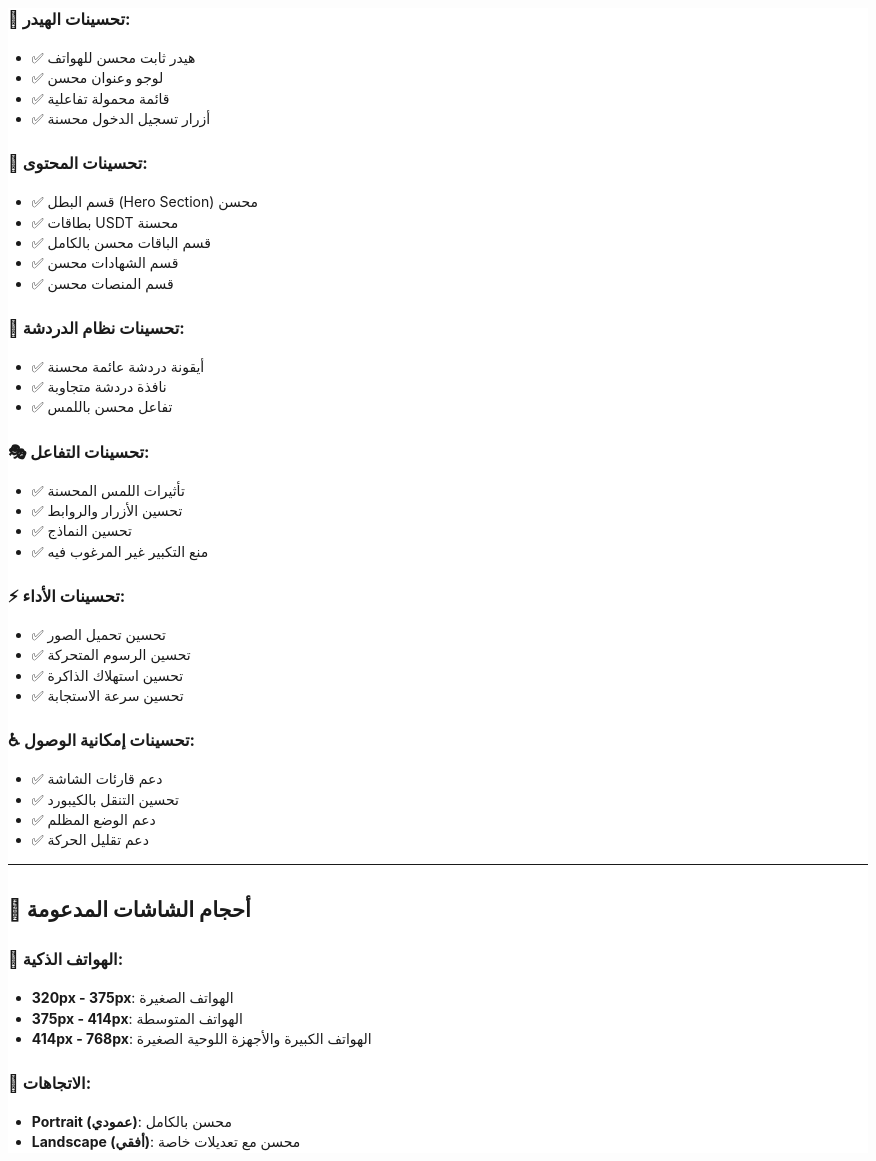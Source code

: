 ### 📱 تحسينات الهيدر:
- ✅ هيدر ثابت محسن للهواتف
- ✅ لوجو وعنوان محسن
- ✅ قائمة محمولة تفاعلية
- ✅ أزرار تسجيل الدخول محسنة

### 🎨 تحسينات المحتوى:
- ✅ قسم البطل (Hero Section) محسن
- ✅ بطاقات USDT محسنة
- ✅ قسم الباقات محسن بالكامل
- ✅ قسم الشهادات محسن
- ✅ قسم المنصات محسن

### 💬 تحسينات نظام الدردشة:
- ✅ أيقونة دردشة عائمة محسنة
- ✅ نافذة دردشة متجاوبة
- ✅ تفاعل محسن باللمس

### 🎭 تحسينات التفاعل:
- ✅ تأثيرات اللمس المحسنة
- ✅ تحسين الأزرار والروابط
- ✅ تحسين النماذج
- ✅ منع التكبير غير المرغوب فيه

### ⚡ تحسينات الأداء:
- ✅ تحسين تحميل الصور
- ✅ تحسين الرسوم المتحركة
- ✅ تحسين استهلاك الذاكرة
- ✅ تحسين سرعة الاستجابة

### ♿ تحسينات إمكانية الوصول:
- ✅ دعم قارئات الشاشة
- ✅ تحسين التنقل بالكيبورد
- ✅ دعم الوضع المظلم
- ✅ دعم تقليل الحركة

---

## 📐 أحجام الشاشات المدعومة

### 📱 الهواتف الذكية:
- **320px - 375px**: الهواتف الصغيرة
- **375px - 414px**: الهواتف المتوسطة
- **414px - 768px**: الهواتف الكبيرة والأجهزة اللوحية الصغيرة

### 🔄 الاتجاهات:
- **Portrait (عمودي)**: محسن بالكامل
- **Landscape (أفقي)**: محسن مع تعديلات خاصة
